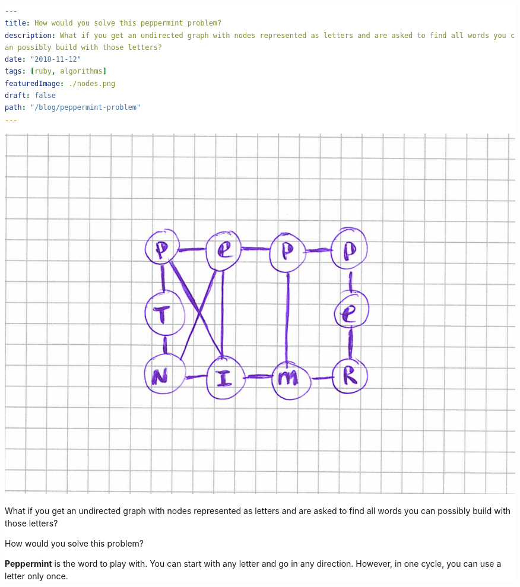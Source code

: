 ```yaml
---
title: How would you solve this peppermint problem?
description: What if you get an undirected graph with nodes represented as letters and are asked to find all words you can possibly build with those letters?
date: "2018-11-12"
tags: [ruby, algorithms]
featuredImage: ./nodes.png
draft: false
path: "/blog/peppermint-problem"
---
```


![Peppermint Nodes](./nodes.png)

What if you get an undirected graph with nodes represented as letters and are asked to find all words you can possibly build with those letters?

How would you solve this problem?

**Peppermint** is the word to play with. You can start with any letter and go in any direction. However, in one cycle, you can use a letter only once.

